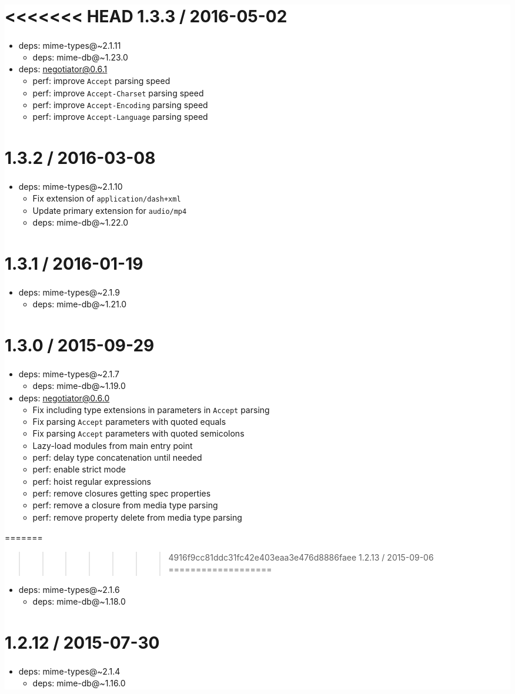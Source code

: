 <<<<<<< HEAD
1.3.3 / 2016-05-02
==================

  * deps: mime-types@~2.1.11
    - deps: mime-db@~1.23.0
  * deps: negotiator@0.6.1
    - perf: improve `Accept` parsing speed
    - perf: improve `Accept-Charset` parsing speed
    - perf: improve `Accept-Encoding` parsing speed
    - perf: improve `Accept-Language` parsing speed

1.3.2 / 2016-03-08
==================

  * deps: mime-types@~2.1.10
    - Fix extension of `application/dash+xml`
    - Update primary extension for `audio/mp4`
    - deps: mime-db@~1.22.0

1.3.1 / 2016-01-19
==================

  * deps: mime-types@~2.1.9
    - deps: mime-db@~1.21.0

1.3.0 / 2015-09-29
==================

  * deps: mime-types@~2.1.7
    - deps: mime-db@~1.19.0
  * deps: negotiator@0.6.0
    - Fix including type extensions in parameters in `Accept` parsing
    - Fix parsing `Accept` parameters with quoted equals
    - Fix parsing `Accept` parameters with quoted semicolons
    - Lazy-load modules from main entry point
    - perf: delay type concatenation until needed
    - perf: enable strict mode
    - perf: hoist regular expressions
    - perf: remove closures getting spec properties
    - perf: remove a closure from media type parsing
    - perf: remove property delete from media type parsing

=======
>>>>>>> 4916f9cc81ddc31fc42e403eaa3e476d8886faee
1.2.13 / 2015-09-06
===================

  * deps: mime-types@~2.1.6
    - deps: mime-db@~1.18.0

1.2.12 / 2015-07-30
===================

  * deps: mime-types@~2.1.4
    - deps: mime-db@~1.16.0
